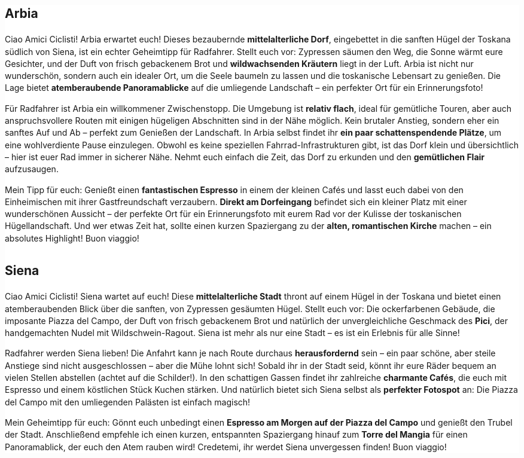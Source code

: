 ## Arbia

Ciao Amici Ciclisti!  Arbia erwartet euch! Dieses bezaubernde **mittelalterliche Dorf**, eingebettet in die sanften Hügel der Toskana südlich von Siena, ist ein echter Geheimtipp für Radfahrer.  Stellt euch vor:  Zypressen säumen den Weg, die Sonne wärmt eure Gesichter, und der Duft von frisch gebackenem Brot und  **wildwachsenden Kräutern** liegt in der Luft. Arbia ist nicht nur wunderschön, sondern auch ein idealer Ort, um die Seele baumeln zu lassen und die toskanische Lebensart zu genießen.  Die Lage bietet **atemberaubende Panoramablicke** auf die umliegende Landschaft – ein perfekter Ort für ein Erinnerungsfoto!


Für Radfahrer ist Arbia ein willkommener Zwischenstopp.  Die Umgebung ist **relativ flach**, ideal für gemütliche Touren, aber auch anspruchsvollere Routen mit einigen hügeligen Abschnitten sind in der Nähe möglich.  Kein brutaler Anstieg, sondern eher ein sanftes Auf und Ab – perfekt zum Genießen der Landschaft.  In Arbia selbst findet ihr **ein paar schattenspendende Plätze**,  um eine wohlverdiente Pause einzulegen.  Obwohl es keine speziellen Fahrrad-Infrastrukturen gibt, ist das Dorf klein und übersichtlich – hier ist euer Rad immer in sicherer Nähe. Nehmt euch einfach die Zeit, das Dorf zu erkunden und den **gemütlichen Flair** aufzusaugen.


Mein Tipp für euch:  Genießt einen **fantastischen Espresso** in einem der kleinen Cafés und lasst euch dabei von den Einheimischen mit ihrer Gastfreundschaft verzaubern.  **Direkt am Dorfeingang** befindet sich ein kleiner Platz mit einer wunderschönen Aussicht – der perfekte Ort für ein Erinnerungsfoto mit eurem Rad vor der Kulisse der toskanischen Hügellandschaft.  Und wer etwas Zeit hat, sollte einen kurzen Spaziergang zu der **alten, romantischen Kirche** machen – ein absolutes Highlight! Buon viaggio!

## Siena

Ciao Amici Ciclisti! Siena wartet auf euch! Diese **mittelalterliche Stadt** thront auf einem Hügel in der Toskana und bietet einen atemberaubenden Blick über die sanften, von Zypressen gesäumten Hügel.  Stellt euch vor:  Die ockerfarbenen Gebäude, die imposante Piazza del Campo, der Duft von frisch gebackenem Brot und natürlich der unvergleichliche Geschmack des **Pici**, der handgemachten Nudel mit Wildschwein-Ragout.  Siena ist mehr als nur eine Stadt – es ist ein Erlebnis für alle Sinne!


Radfahrer werden Siena lieben!  Die Anfahrt kann je nach Route durchaus **herausfordernd** sein – ein paar schöne, aber steile Anstiege sind nicht ausgeschlossen – aber die Mühe lohnt sich!  Sobald ihr in der Stadt seid, könnt ihr eure Räder bequem an vielen Stellen abstellen (achtet auf die Schilder!).  In den schattigen Gassen findet ihr zahlreiche **charmante Cafés**, die euch mit Espresso und einem köstlichen Stück Kuchen stärken.  Und natürlich bietet sich Siena selbst als **perfekter Fotospot** an:  Die Piazza del Campo mit den umliegenden Palästen ist einfach magisch!


Mein Geheimtipp für euch:  Gönnt euch unbedingt einen **Espresso am Morgen auf der Piazza del Campo** und genießt den Trubel der Stadt.  Anschließend empfehle ich einen kurzen, entspannten Spaziergang hinauf zum **Torre del Mangia** für einen Panoramablick, der euch den Atem rauben wird!  Credetemi, ihr werdet Siena unvergessen finden!  Buon viaggio!

